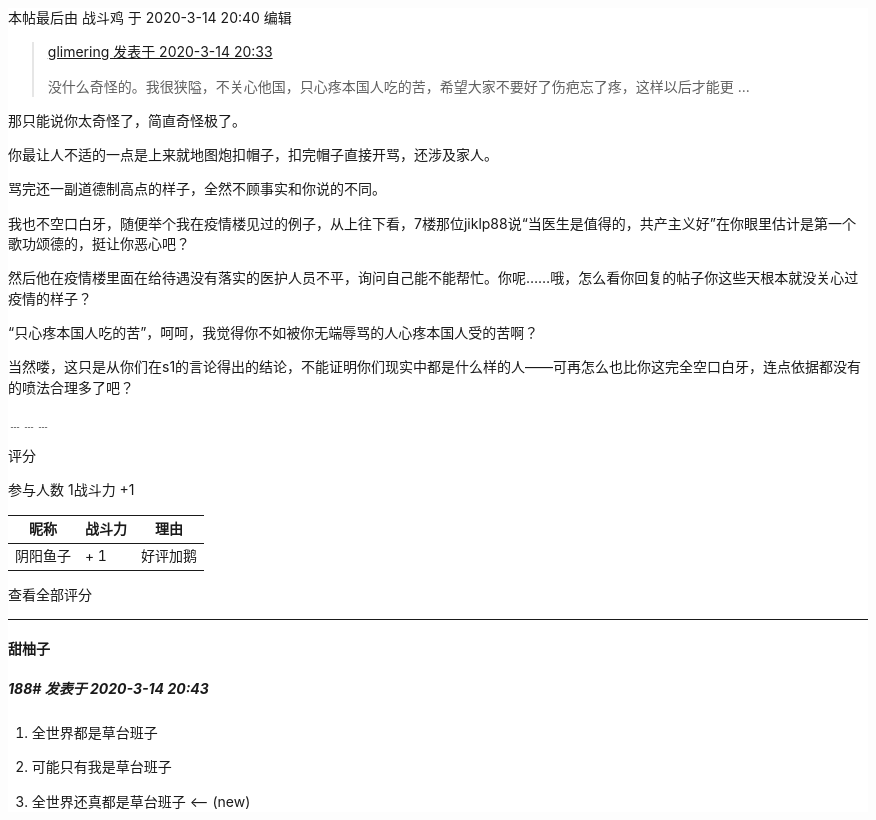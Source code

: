 

 本帖最后由 战斗鸡 于 2020-3-14 20:40 编辑 
<blockquote><a href="httphttps://bbs.saraba1st.com/2b/forum.php?mod=redirect&amp;goto=findpost&amp;pid=46735940&amp;ptid=1918762" target="_blank">glimering 发表于 2020-3-14 20:33</a>

没什么奇怪的。我很狭隘，不关心他国，只心疼本国人吃的苦，希望大家不要好了伤疤忘了疼，这样以后才能更 ...</blockquote>
那只能说你太奇怪了，简直奇怪极了。


你最让人不适的一点是上来就地图炮扣帽子，扣完帽子直接开骂，还涉及家人。

骂完还一副道德制高点的样子，全然不顾事实和你说的不同。


我也不空口白牙，随便举个我在疫情楼见过的例子，从上往下看，7楼那位jiklp88说“当医生是值得的，共产主义好”在你眼里估计是第一个歌功颂德的，挺让你恶心吧？


然后他在疫情楼里面在给待遇没有落实的医护人员不平，询问自己能不能帮忙。你呢……哦，怎么看你回复的帖子你这些天根本就没关心过疫情的样子？


“只心疼本国人吃的苦”，呵呵，我觉得你不如被你无端辱骂的人心疼本国人受的苦啊？

当然喽，这只是从你们在s1的言论得出的结论，不能证明你们现实中都是什么样的人——可再怎么也比你这完全空口白牙，连点依据都没有的喷法合理多了吧？




﹍﹍﹍

评分





 参与人数 1战斗力 +1

|昵称|战斗力|理由|
|----|---|---|
| 阴阳鱼子| + 1|好评加鹅|



查看全部评分






-----

####  甜柚子  
##### 188#       发表于 2020-3-14 20:43




1. 全世界都是草台班子

2. 可能只有我是草台班子

3. 全世界还真都是草台班子 &lt;-- (new)





